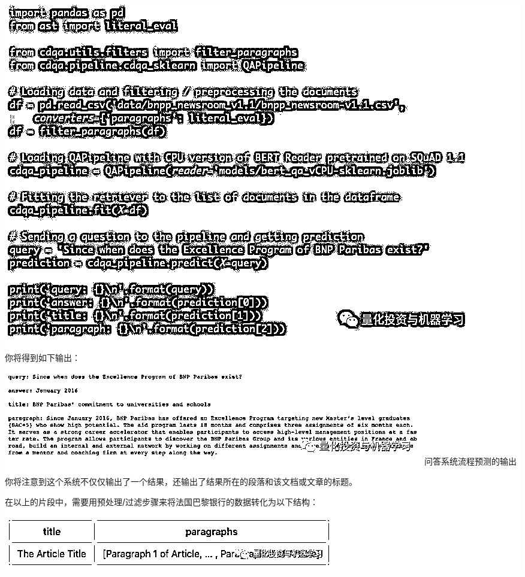 ![](img/cd6cbd246557d62f2d6a60b49f54b8cb.png)

你将得到如下输出：

![](img/0c77c26b5d8bc4a68003b4241926abf6.png)问答系统流程预测的输出

你将注意到这个系统不仅仅输出了一个结果，还输出了结果所在的段落和该文档或文章的标题。

在以上的片段中，需要用预处理/过滤步骤来将法国巴黎银行的数据转化为以下结构：

![](img/4d7dbf9424067b02dd4a26cfc991f17c.png)

